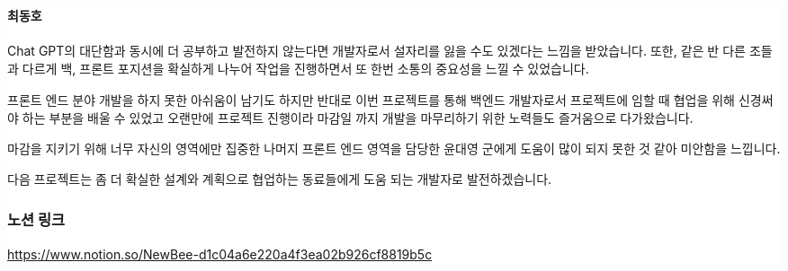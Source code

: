 #### 최동호

Chat GPT의 대단함과 동시에 더 공부하고 발전하지 않는다면 개발자로서 설자리를 잃을 수도 있겠다는 느낌을 받았습니다. 또한, 같은 반 다른 조들과 다르게 백, 프론트 포지션을 확실하게 나누어 작업을 진행하면서 또 한번 소통의 중요성을 느낄 수 있었습니다.

프론트 엔드 분야 개발을 하지 못한 아쉬움이 남기도 하지만 반대로 이번 프로젝트를 통해 백엔드 개발자로서 프로젝트에 임할 때 협업을 위해 신경써야 하는 부분을 배울 수 있었고 오랜만에 프로젝트 진행이라 마감일 까지 개발을 마무리하기 위한 노력들도 즐거움으로 다가왔습니다.

마감을 지키기 위해 너무 자신의 영역에만 집중한 나머지 프론트 엔드 영역을 담당한 윤대영 군에게 도움이 많이 되지 못한 것 같아 미안함을 느낍니다.

다음 프로젝트는 좀 더 확실한 설계와 계획으로 협업하는 동료들에게 도움 되는 개발자로 발전하겠습니다.

### 노션 링크

https://www.notion.so/NewBee-d1c04a6e220a4f3ea02b926cf8819b5c
